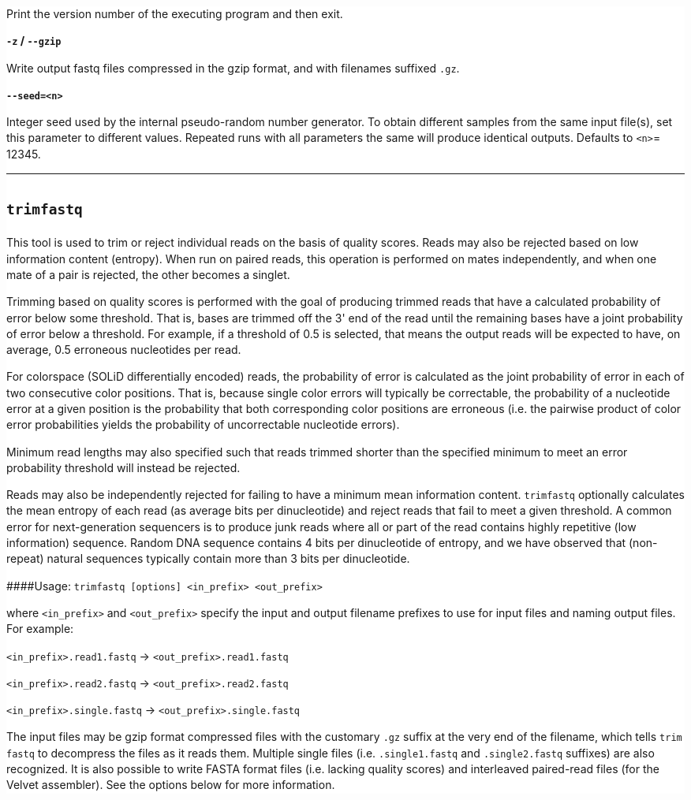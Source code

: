 Print the version number of the executing program and then exit.

<b>`-z` / `--gzip`</b>

Write output fastq files compressed in the gzip format, and with filenames suffixed `.gz`.

<b>`--seed=<n>`</b>

Integer seed used by the internal pseudo-random number generator. To obtain different samples from the same input file(s), set this parameter to different values.  Repeated runs with all parameters the same will produce identical outputs.  Defaults to `<n>`= 12345.

*****************

[`trimfastq`]: #trimfastq
<a name="trimfastq">`trimfastq`</a>
--------------------

This tool is used to trim or reject individual reads on the basis of quality scores. Reads may also be rejected based on low information content (entropy). When run on paired reads, this operation is performed on mates independently, and when one mate of a pair is rejected, the other becomes a singlet.

Trimming based on quality scores is performed with the goal of producing trimmed reads that have a calculated probability of error below some threshold. That is, bases are trimmed off the 3' end of the read until the remaining bases have a joint probability of error below a threshold. For example, if a threshold of 0.5 is selected, that means the output reads will be expected to have, on average, 0.5 erroneous nucleotides per read. 

For colorspace (SOLiD differentially encoded) reads, the probability of error is calculated as the joint probability of error in each of two consecutive color positions. That is, because single color errors will typically be correctable, the probability of a nucleotide error at a given position is the probability that both corresponding color positions are erroneous (i.e. the pairwise product of color error probabilities yields the probability of uncorrectable nucleotide errors).

Minimum read lengths may also specified such that reads trimmed shorter than the specified minimum to meet an error probability threshold will instead be rejected.

Reads may also be independently rejected for failing to have a minimum mean information content. `trimfastq` optionally calculates the mean entropy of each read (as average bits per dinucleotide) and reject reads that fail to meet a given threshold. A common error for next-generation sequencers is to produce junk reads where all or part of the read contains highly repetitive (low information) sequence. Random DNA sequence contains 4 bits per dinucleotide of entropy, and we have observed that (non-repeat) natural sequences typically contain more than 3 bits per dinucleotide.

####Usage:  `trimfastq [options] <in_prefix> <out_prefix>`

where `<in_prefix>` and `<out_prefix>` specify the input and output filename prefixes to use for input files and naming output files. For example:

`<in_prefix>.read1.fastq` &rarr; `<out_prefix>.read1.fastq`

`<in_prefix>.read2.fastq` &rarr; `<out_prefix>.read2.fastq`

`<in_prefix>.single.fastq` &rarr; `<out_prefix>.single.fastq`

The input files may be gzip format compressed files with the customary `.gz` suffix at the very end of the filename, which tells `trimfastq` to decompress the files as it reads them. Multiple single files (i.e. `.single1.fastq` and `.single2.fastq` suffixes) are also recognized. It is also possible to write FASTA format files (i.e. lacking quality scores) and interleaved paired-read files (for the Velvet assembler). See the options below for more information.


[introduction]: #introduction
[quick_start]: #quick_start
[read_prep]: #read_prep
[command_reference]: #command_reference
[`solid2fastq`]: #solid2fastq
[`fastq_nodup`]: #fastq_nodup
[`samplefastq`]: #samplefastq
[`ref_select`]: #ref_select
[ref_select_basic]: #ref_select_basic
[ref_select_bitscore]: #ref_select_bitscore
[ref_select_coverage]: #ref_select_coverage
[ref_select_recon]: #ref_select_recon
[ref_select_pairing]: #ref_select_pairing
[ref_select_inputs]: #ref_select_inputs
[`graph_ops`]: #graph_ops
[`LOAD`]: #LOAD
[`DUMP`]: #DUMP
[`TABLE`]: #TABLE
[`FASTA`]: #FASTA
[`DOT`]: #DOT
[`MST`]: #MST
[`SST`]: #SST
[`PLUCK`]: #PLUCK
[`PRUNE`]: #PRUNE
[`SLICE`]: #SLICE
[`PUSH`]: #PUSH
[`INSERT`]: #INSERT
[`SCAFF`]: #SCAFF
[`CLUST`]: #CLUST
[`CCOMPS`]: #CCOMPS
[`SELCC`]: #SELCC
[`SELCLUST`]: #SELCLUST
[`SELND`]: #SELND
[`SCAFLNK`]: #SCAFLNK
[`RELINK`]: #RELINK
[`EDGFLT`]: #EDGFLT
[`PROBS`]: #PROBS
[`EDIT`]: #EDIT
[`CUTND`]: #CUTND
[`GC`]: #GC
[`GCC`]: #GCC
[`STASH`]: #STASH
[`UNSTASH`]: #UNSTASH
[`SCRIPT`]: #SCRIPT
[`HELP`]: #HELP
[`seq_scaffold`]: #seq_scaffold